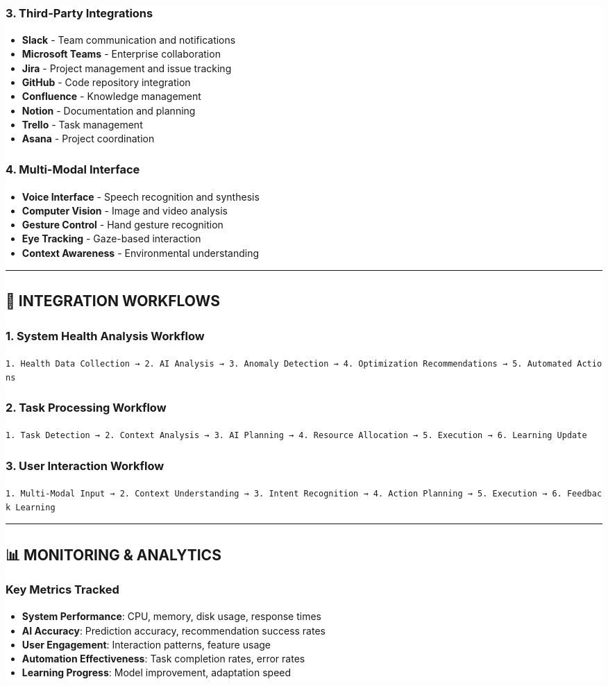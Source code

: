 ### **3. Third-Party Integrations**

- **Slack** - Team communication and notifications
- **Microsoft Teams** - Enterprise collaboration
- **Jira** - Project management and issue tracking
- **GitHub** - Code repository integration
- **Confluence** - Knowledge management
- **Notion** - Documentation and planning
- **Trello** - Task management
- **Asana** - Project coordination

### **4. Multi-Modal Interface**

- **Voice Interface** - Speech recognition and synthesis
- **Computer Vision** - Image and video analysis
- **Gesture Control** - Hand gesture recognition
- **Eye Tracking** - Gaze-based interaction
- **Context Awareness** - Environmental understanding

---

## 🔄 **INTEGRATION WORKFLOWS**

### **1. System Health Analysis Workflow**

```
1. Health Data Collection → 2. AI Analysis → 3. Anomaly Detection → 4. Optimization Recommendations → 5. Automated Actions
```

### **2. Task Processing Workflow**

```
1. Task Detection → 2. Context Analysis → 3. AI Planning → 4. Resource Allocation → 5. Execution → 6. Learning Update
```

### **3. User Interaction Workflow**

```
1. Multi-Modal Input → 2. Context Understanding → 3. Intent Recognition → 4. Action Planning → 5. Execution → 6. Feedback Learning
```

---

## 📊 **MONITORING & ANALYTICS**

### **Key Metrics Tracked**

- **System Performance**: CPU, memory, disk usage, response times
- **AI Accuracy**: Prediction accuracy, recommendation success rates
- **User Engagement**: Interaction patterns, feature usage
- **Automation Effectiveness**: Task completion rates, error rates
- **Learning Progress**: Model improvement, adaptation speed
